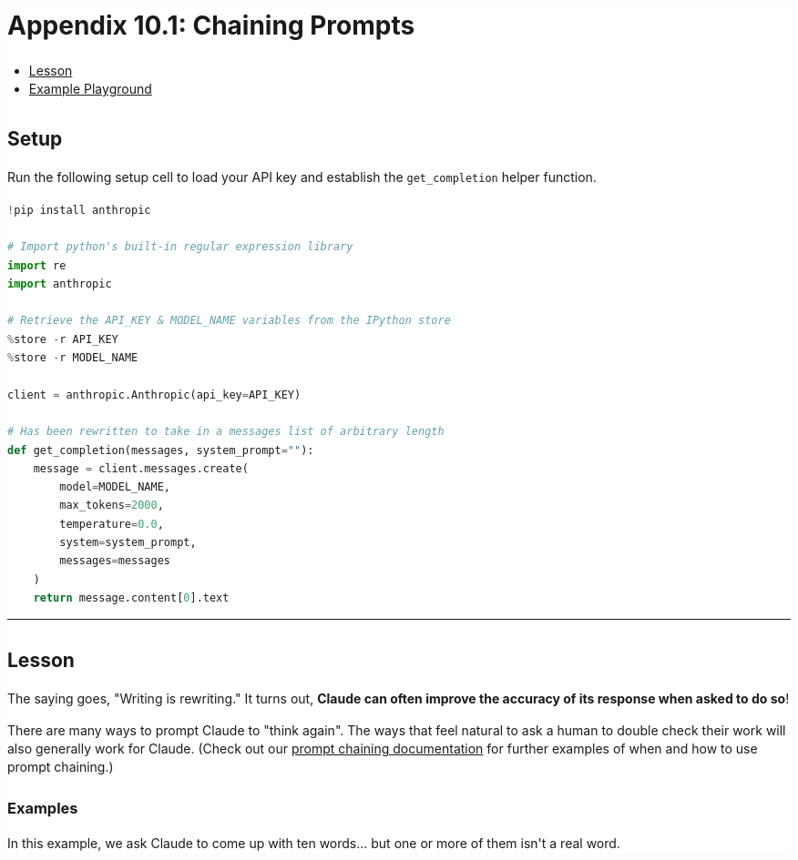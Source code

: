 # Appendix 10.1: Chaining Prompts

- [Lesson](#lesson)
- [Example Playground](#example-playground)

## Setup

Run the following setup cell to load your API key and establish the `get_completion` helper function.


```python
!pip install anthropic

# Import python's built-in regular expression library
import re
import anthropic

# Retrieve the API_KEY & MODEL_NAME variables from the IPython store
%store -r API_KEY
%store -r MODEL_NAME

client = anthropic.Anthropic(api_key=API_KEY)

# Has been rewritten to take in a messages list of arbitrary length
def get_completion(messages, system_prompt=""):
    message = client.messages.create(
        model=MODEL_NAME,
        max_tokens=2000,
        temperature=0.0,
        system=system_prompt,
        messages=messages
    )
    return message.content[0].text
```

---

## Lesson

The saying goes, "Writing is rewriting." It turns out, **Claude can often improve the accuracy of its response when asked to do so**!

There are many ways to prompt Claude to "think again". The ways that feel natural to ask a human to double check their work will also generally work for Claude. (Check out our [prompt chaining documentation](https://docs.anthropic.com/claude/docs/chain-prompts) for further examples of when and how to use prompt chaining.)

### Examples

In this example, we ask Claude to come up with ten words... but one or more of them isn't a real word.
